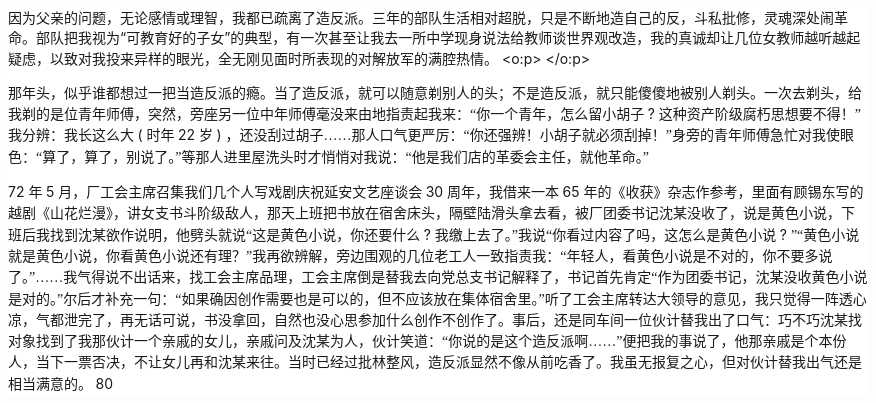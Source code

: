    因为父亲的问题，无论感情或理智，我都已疏离了造反派。三年的部队生活相对超脱，只是不断地造自己的反，斗私批修，灵魂深处闹革命。部队把我视为“可教育好的子女”的典型，有一次甚至让我去一所中学现身说法给教师谈世界观改造，我的真诚却让几位女教师越听越起疑虑，以致对我投来异样的眼光，全无刚见面时所表现的对解放军的满腔热情。
  </span>
  <o:p>
  </o:p>
 </p>
 <p class="MsoNormal">
  <span lang="ZH-CN" style='font-family:宋体;mso-ascii-font-family:
"Times New Roman"'>
   那年头，似乎谁都想过一把当造反派的瘾。当了造反派，就可以随意剃别人的头；不是造反派，就只能傻傻地被别人剃头。一次去剃头，给我剃的是位青年师傅，突然，旁座另一位中年师傅毫没来由地指责起我来：“你一个青年，怎么留小胡子
  </span>
  ?
  <span lang="ZH-CN" style='font-family:宋体;mso-ascii-font-family:"Times New Roman"'>
   这种资产阶级腐朽思想要不得！”我分辨：我长这么大
  </span>
  (
  <span lang="ZH-CN" style='font-family:宋体;mso-ascii-font-family:"Times New Roman"'>
   时年
  </span>
  22
  <span lang="ZH-CN" style='font-family:宋体;mso-ascii-font-family:"Times New Roman"'>
   岁
  </span>
  )
  <span lang="ZH-CN" style='font-family:宋体;mso-ascii-font-family:"Times New Roman"'>
   ，还没刮过胡子……那人口气更严厉：“你还强辨！小胡子就必须刮掉！”身旁的青年师傅急忙对我使眼色：“算了，算了，别说了。”等那人进里屋洗头时才悄悄对我说：“他是我们店的革委会主任，就他革命。”
  </span>
  <o:p>
  </o:p>
 </p>
 <p class="MsoNormal">
  72
  <span lang="ZH-CN" style='font-family:宋体;mso-ascii-font-family:
"Times New Roman"'>
   年
  </span>
  5
  <span lang="ZH-CN" style='font-family:宋体;mso-ascii-font-family:
"Times New Roman"'>
   月，厂工会主席召集我们几个人写戏剧庆祝延安文艺座谈会
  </span>
  30
  <span lang="ZH-CN" style='font-family:宋体;mso-ascii-font-family:"Times New Roman"'>
   周年，我借来一本
  </span>
  65
  <span lang="ZH-CN" style='font-family:宋体;mso-ascii-font-family:"Times New Roman"'>
   年的《收获》杂志作参考，里面有顾锡东写的越剧《山花烂漫》，讲女支书斗阶级敌人，那天上班把书放在宿舍床头，隔壁陆滑头拿去看，被厂团委书记沈某没收了，说是黄色小说，下班后我找到沈某欲作说明，他劈头就说“这是黄色小说，你还要什么
  </span>
  ?
  <span lang="ZH-CN" style='font-family:宋体;mso-ascii-font-family:"Times New Roman"'>
   我缴上去了。”我说“你看过内容了吗，这怎么是黄色小说
  </span>
  ?
  <span lang="ZH-CN" style='font-family:宋体;mso-ascii-font-family:"Times New Roman"'>
   ”“黄色小说就是黄色小说，你看黄色小说还有理？”我再欲辨解，旁边围观的几位老工人一致指责我：“年轻人，看黄色小说是不对的，你不要多说了。”……我气得说不出话来，找工会主席品理，工会主席倒是替我去向党总支书记解释了，书记首先肯定“作为团委书记，沈某没收黄色小说是对的。”尔后才补充一句：“如果确因创作需要也是可以的，但不应该放在集体宿舍里。”听了工会主席转达大领导的意见，我只觉得一阵透心凉，气都泄完了，再无话可说，书没拿回，自然也没心思参加什么创作不创作了。事后，还是同车间一位伙计替我出了口气：巧不巧沈某找对象找到了我那伙计一个亲戚的女儿，亲戚问及沈某为人，伙计笑道：“你说的是这个造反派啊……”便把我的事说了，他那亲戚是个本份人，当下一票否决，不让女儿再和沈某来往。当时已经过批林整风，造反派显然不像从前吃香了。我虽无报复之心，但对伙计替我出气还是相当满意的。
  </span>
  80
  <span lang="ZH-CN" style='font-family:宋体;mso-ascii-font-family:"Times New Roman"'>